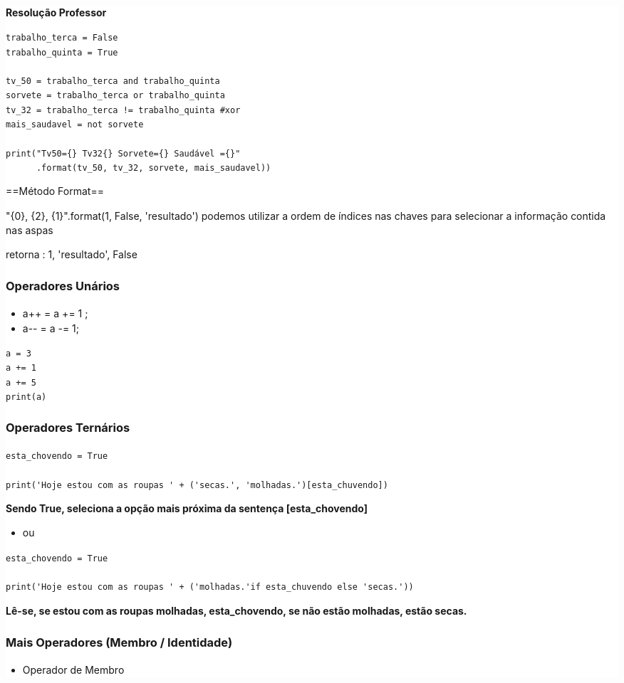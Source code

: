 **Resolução Professor**

```
trabalho_terca = False
trabalho_quinta = True

tv_50 = trabalho_terca and trabalho_quinta
sorvete = trabalho_terca or trabalho_quinta
tv_32 = trabalho_terca != trabalho_quinta #xor
mais_saudavel = not sorvete

print("Tv50={} Tv32{} Sorvete={} Saudável ={}"
      .format(tv_50, tv_32, sorvete, mais_saudavel))
```

==Método Format==

"{0}, {2}, {1}".format(1, False, 'resultado') podemos utilizar a ordem de índices nas chaves para selecionar a informação contida nas aspas

retorna : 1, 'resultado', False

### Operadores Unários

- a++ = a += 1 ; 
- a-- = a -= 1;

```
a = 3
a += 1
a += 5
print(a)
```

### Operadores Ternários

```
esta_chovendo = True

print('Hoje estou com as roupas ' + ('secas.', 'molhadas.')[esta_chuvendo])
```

**Sendo True, seleciona a opção mais próxima da sentença [esta_chovendo]**

- ou

```
esta_chovendo = True

print('Hoje estou com as roupas ' + ('molhadas.'if esta_chuvendo else 'secas.'))
```
**Lê-se, se estou com as roupas molhadas, esta_chovendo, se não estão molhadas, estão secas.**


### Mais Operadores (Membro / Identidade)

- Operador de Membro

